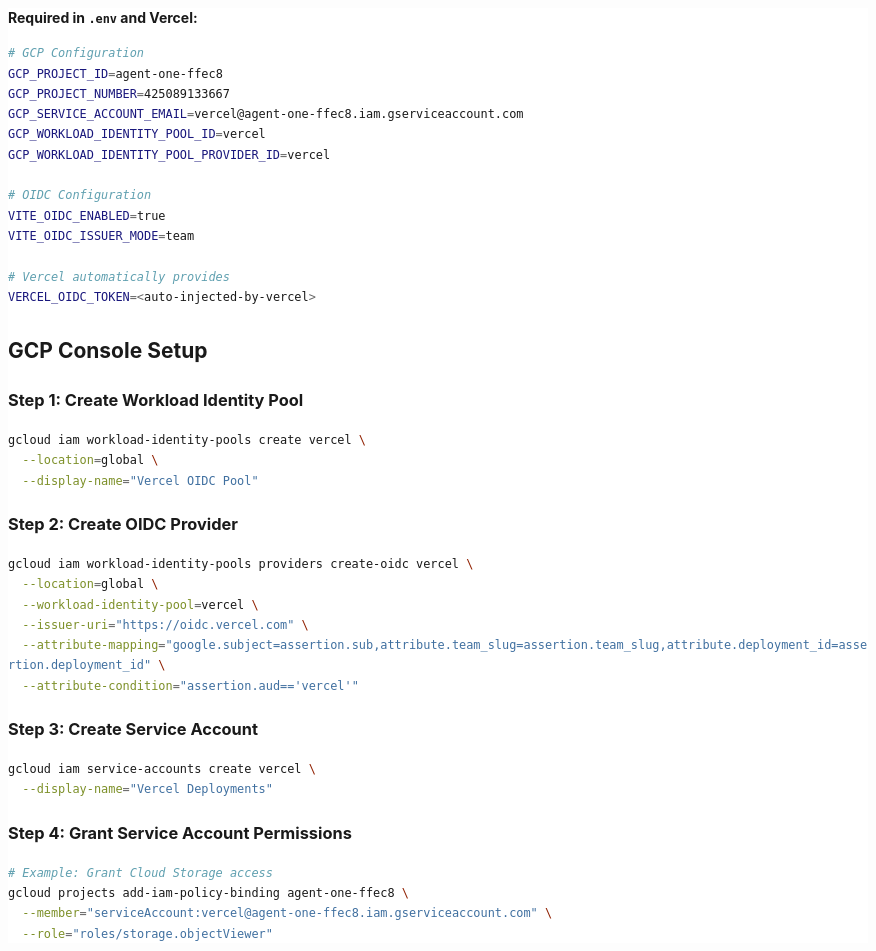**Required in `.env` and Vercel:**

```bash
# GCP Configuration
GCP_PROJECT_ID=agent-one-ffec8
GCP_PROJECT_NUMBER=425089133667
GCP_SERVICE_ACCOUNT_EMAIL=vercel@agent-one-ffec8.iam.gserviceaccount.com
GCP_WORKLOAD_IDENTITY_POOL_ID=vercel
GCP_WORKLOAD_IDENTITY_POOL_PROVIDER_ID=vercel

# OIDC Configuration
VITE_OIDC_ENABLED=true
VITE_OIDC_ISSUER_MODE=team

# Vercel automatically provides
VERCEL_OIDC_TOKEN=<auto-injected-by-vercel>
```

## GCP Console Setup

### Step 1: Create Workload Identity Pool

```bash
gcloud iam workload-identity-pools create vercel \
  --location=global \
  --display-name="Vercel OIDC Pool"
```

### Step 2: Create OIDC Provider

```bash
gcloud iam workload-identity-pools providers create-oidc vercel \
  --location=global \
  --workload-identity-pool=vercel \
  --issuer-uri="https://oidc.vercel.com" \
  --attribute-mapping="google.subject=assertion.sub,attribute.team_slug=assertion.team_slug,attribute.deployment_id=assertion.deployment_id" \
  --attribute-condition="assertion.aud=='vercel'"
```

### Step 3: Create Service Account

```bash
gcloud iam service-accounts create vercel \
  --display-name="Vercel Deployments"
```

### Step 4: Grant Service Account Permissions

```bash
# Example: Grant Cloud Storage access
gcloud projects add-iam-policy-binding agent-one-ffec8 \
  --member="serviceAccount:vercel@agent-one-ffec8.iam.gserviceaccount.com" \
  --role="roles/storage.objectViewer"
```
